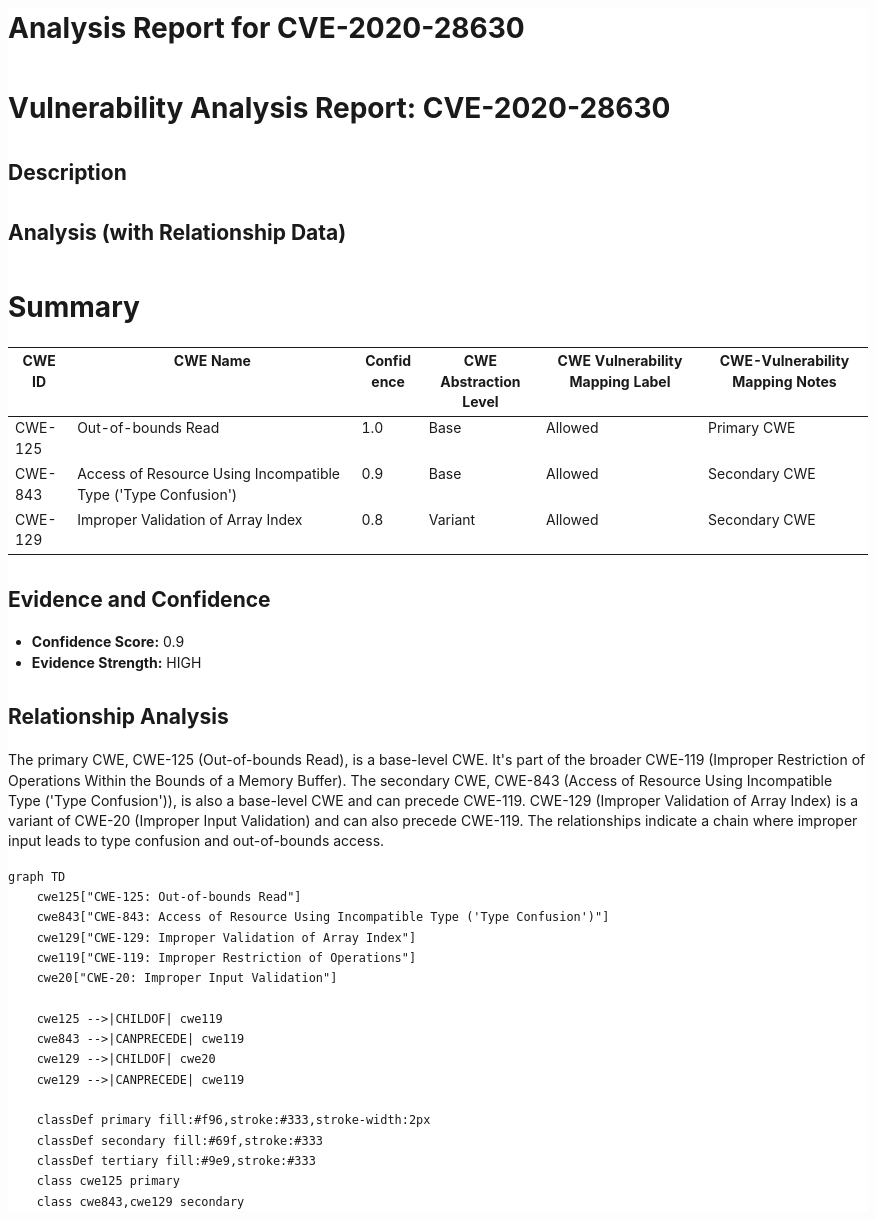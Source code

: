 # Analysis Report for CVE-2020-28630

# Vulnerability Analysis Report: CVE-2020-28630

## Description



## Analysis (with Relationship Data)

# Summary
| CWE ID | CWE Name | Confidence | CWE Abstraction Level | CWE Vulnerability Mapping Label | CWE-Vulnerability Mapping Notes |
|---|---|---|---|---|---|
| CWE-125 | Out-of-bounds Read | 1.0 | Base | Allowed | Primary CWE |
| CWE-843 | Access of Resource Using Incompatible Type ('Type Confusion') | 0.9 | Base | Allowed | Secondary CWE |
| CWE-129 | Improper Validation of Array Index | 0.8 | Variant | Allowed | Secondary CWE |

## Evidence and Confidence

*   **Confidence Score:** 0.9
*   **Evidence Strength:** HIGH

## Relationship Analysis
The primary CWE, CWE-125 (Out-of-bounds Read), is a base-level CWE. It's part of the broader CWE-119 (Improper Restriction of Operations Within the Bounds of a Memory Buffer). The secondary CWE, CWE-843 (Access of Resource Using Incompatible Type ('Type Confusion')), is also a base-level CWE and can precede CWE-119. CWE-129 (Improper Validation of Array Index) is a variant of CWE-20 (Improper Input Validation) and can also precede CWE-119. The relationships indicate a chain where improper input leads to type confusion and out-of-bounds access.

```mermaid
graph TD
    cwe125["CWE-125: Out-of-bounds Read"]
    cwe843["CWE-843: Access of Resource Using Incompatible Type ('Type Confusion')"]
    cwe129["CWE-129: Improper Validation of Array Index"]
    cwe119["CWE-119: Improper Restriction of Operations"]
    cwe20["CWE-20: Improper Input Validation"]

    cwe125 -->|CHILDOF| cwe119
    cwe843 -->|CANPRECEDE| cwe119
    cwe129 -->|CHILDOF| cwe20
    cwe129 -->|CANPRECEDE| cwe119

    classDef primary fill:#f96,stroke:#333,stroke-width:2px
    classDef secondary fill:#69f,stroke:#333
    classDef tertiary fill:#9e9,stroke:#333
    class cwe125 primary
    class cwe843,cwe129 secondary
```
